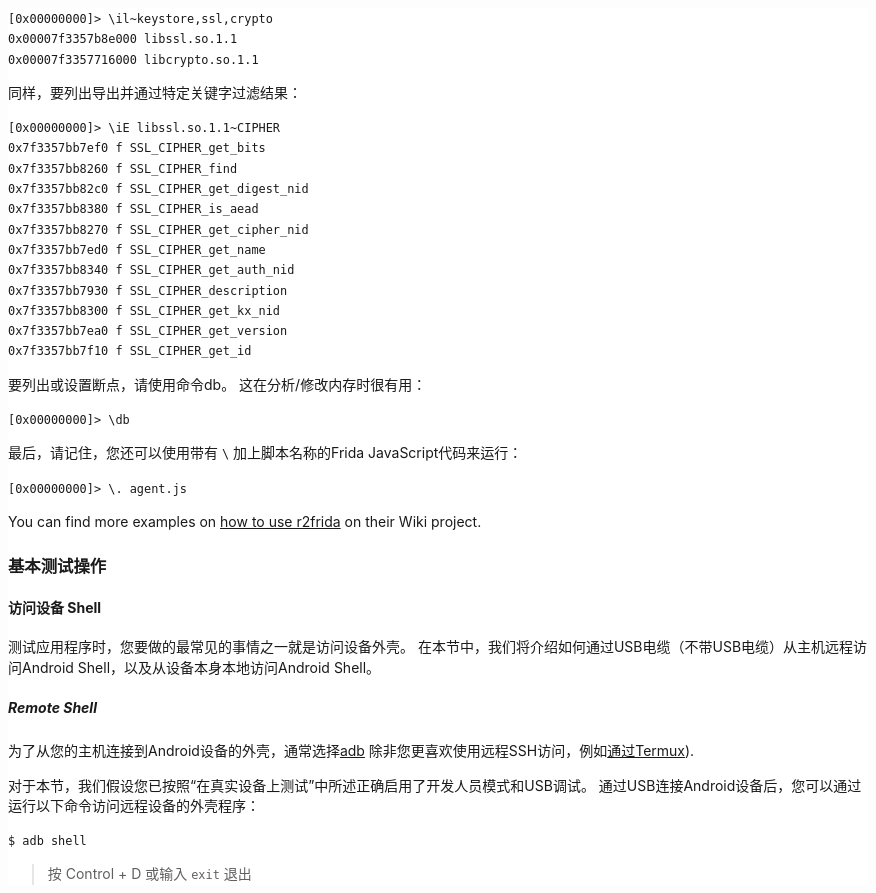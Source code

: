 ```shell
[0x00000000]> \il~keystore,ssl,crypto
0x00007f3357b8e000 libssl.so.1.1
0x00007f3357716000 libcrypto.so.1.1
```

同样，要列出导出并通过特定关键字过滤结果：

```shell
[0x00000000]> \iE libssl.so.1.1~CIPHER
0x7f3357bb7ef0 f SSL_CIPHER_get_bits
0x7f3357bb8260 f SSL_CIPHER_find
0x7f3357bb82c0 f SSL_CIPHER_get_digest_nid
0x7f3357bb8380 f SSL_CIPHER_is_aead
0x7f3357bb8270 f SSL_CIPHER_get_cipher_nid
0x7f3357bb7ed0 f SSL_CIPHER_get_name
0x7f3357bb8340 f SSL_CIPHER_get_auth_nid
0x7f3357bb7930 f SSL_CIPHER_description
0x7f3357bb8300 f SSL_CIPHER_get_kx_nid
0x7f3357bb7ea0 f SSL_CIPHER_get_version
0x7f3357bb7f10 f SSL_CIPHER_get_id
```

要列出或设置断点，请使用命令db。 这在分析/修改内存时很有用：

```shell
[0x00000000]> \db
```

最后，请记住，您还可以使用带有 `\` 加上脚本名称的Frida JavaScript代码来运行：

```shell
[0x00000000]> \. agent.js
```

You can find more examples on [how to use r2frida](https://github.com/enovella/r2frida-wiki "Using r2frida") on their Wiki project.

### 基本测试操作

#### 访问设备 Shell

测试应用程序时，您要做的最常见的事情之一就是访问设备外壳。 在本节中，我们将介绍如何通过USB电缆（不带USB电缆）从主机远程访问Android Shell，以及从设备本身本地访问Android Shell。

##### Remote Shell

为了从您的主机连接到Android设备的外壳，通常选择[adb](https://developer.android.com/studio/command-line/adb "Android Debug Bridge") 除非您更喜欢使用远程SSH访问，例如[通过Termux](https://wiki.termux.com/wiki/Remote_Access#Using_the_SSH_server "Using the SSH server")).

对于本节，我们假设您已按照“在真实设备上测试”中所述正确启用了开发人员模式和USB调试。 通过USB连接Android设备后，您可以通过运行以下命令访问远程设备的外壳程序：

```shell
$ adb shell
```

>按 Control + D 或输入 `exit` 退出
